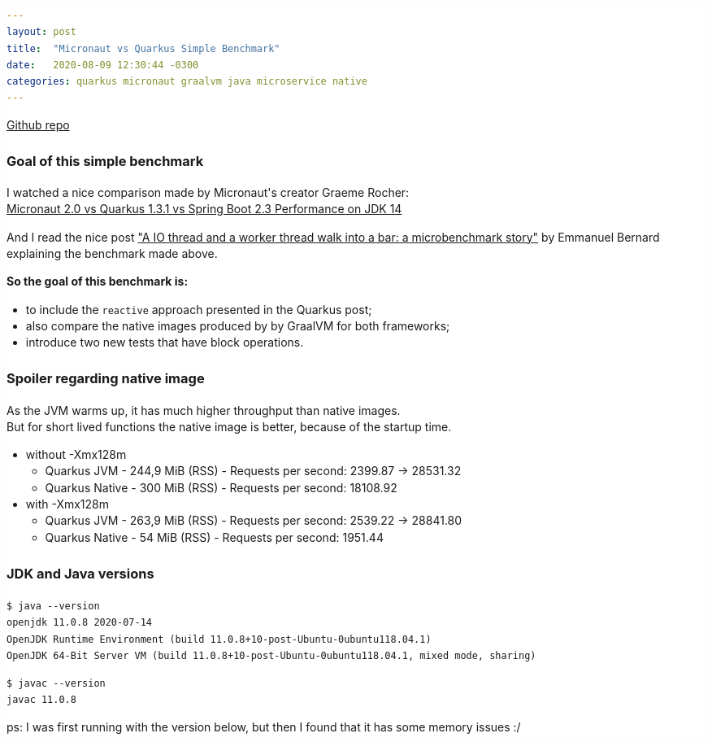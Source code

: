 ```yaml
---
layout: post
title:  "Micronaut vs Quarkus Simple Benchmark"
date:   2020-08-09 12:30:44 -0300
categories: quarkus micronaut graalvm java microservice native
---
```


[Github repo](https://github.com/tivrfoa/framework-comparison-2020/tree/comparison-2020-08)

### Goal of this simple benchmark

I watched a nice comparison made by Micronaut's creator  Graeme Rocher:<br>
[Micronaut 2.0 vs Quarkus 1.3.1 vs Spring Boot 2.3 Performance on JDK 14](https://www.youtube.com/watch?v=rJFgdFIs_k8)

And I read the nice post ["A IO thread and a worker thread walk into a bar: a microbenchmark story"](https://quarkus.io/blog/io-thread-benchmark/)
by Emmanuel Bernard explaining the benchmark made above.

**So the goal of this benchmark is:**
  - to include the `reactive` approach presented in the Quarkus post;
  - also compare the native images produced by by GraalVM for both frameworks;
  - introduce two new tests that have block operations.

### Spoiler regarding native image

As the JVM warms up, it has much higher throughput than native images.<br>
But for short lived functions the native image is better, because of
the startup time.

  - without -Xmx128m
	- Quarkus JVM - 244,9 MiB (RSS) - Requests per second: 2399.87 -> 28531.32
    - Quarkus Native - 300 MiB (RSS) - Requests per second: 18108.92
  - with -Xmx128m
    - Quarkus JVM - 263,9 MiB (RSS) - Requests per second: 2539.22 -> 28841.80
    - Quarkus Native - 54 MiB (RSS) - Requests per second: 1951.44

### JDK and Java versions

```shell
$ java --version
openjdk 11.0.8 2020-07-14
OpenJDK Runtime Environment (build 11.0.8+10-post-Ubuntu-0ubuntu118.04.1)
OpenJDK 64-Bit Server VM (build 11.0.8+10-post-Ubuntu-0ubuntu118.04.1, mixed mode, sharing)
```

```shell
$ javac --version
javac 11.0.8
```

ps: I was first running with the version below, but then I found that it has
some memory issues :/
